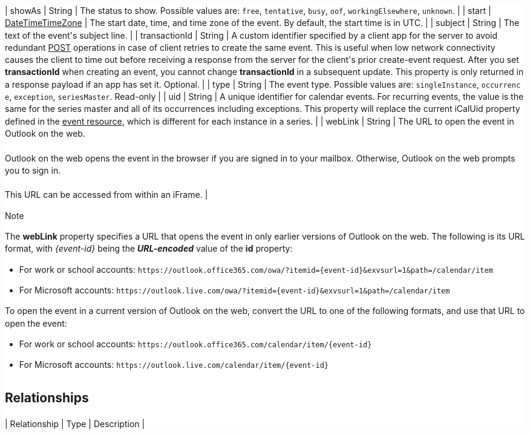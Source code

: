 | showAs                     | String                                        | The status to show. Possible values are: `free`, `tentative`, `busy`, `oof`, `workingElsewhere`, `unknown`.                                                                                                                                                                                                                                                                                                                                                                                                                                                                                                   |
| start                      | [DateTimeTimeZone](datetimetimezone.md)       | The start date, time, and time zone of the event. By default, the start time is in UTC.                                                                                                                                                                                                                                                                                                                                                                                                                                                                                                                       |
| subject                    | String                                        | The text of the event's subject line.                                                                                                                                                                                                                                                                                                                                                                                                                                                                                                                                                                         |
| transactionId              | String                                        | A custom identifier specified by a client app for the server to avoid redundant [POST](../api/calendar-post-events.md) operations in case of client retries to create the same event. This is useful when low network connectivity causes the client to time out before receiving a response from the server for the client's prior create-event request. After you set **transactionId** when creating an event, you cannot change **transactionId** in a subsequent update. This property is only returned in a response payload if an app has set it. Optional.                                            |
| type                       | String                                        | The event type. Possible values are: `singleInstance`, `occurrence`, `exception`, `seriesMaster`. Read-only                                                                                                                                                                                                                                                                                                                                                                                                                                                                                                   |
| uid                        | String                                        | A unique identifier for calendar events. For recurring events, the value is the same for the series master and all of its occurrences including exceptions. This property will replace the current iCalUid property defined in the [event resource](/graph/api/resources/event?view=graph-rest-1.0), which is different for each instance in a series.                                                                                                                                                                                                                                                        |
| webLink                    | String                                        | The URL to open the event in Outlook on the web.<br/><br/>Outlook on the web opens the event in the browser if you are signed in to your mailbox. Otherwise, Outlook on the web prompts you to sign in.<br/><br/>This URL can be accessed from within an iFrame.                                                                                                                                                                                                                                                                                                                                              |

> [!NOTE]
> The **webLink** property specifies a URL that opens the event in only earlier versions of Outlook on the web. The following is its URL format, with _{event-id}_ being the _**URL-encoded**_ value of the **id** property:
>
> * For work or school accounts:
> `https://outlook.office365.com/owa/?itemid={event-id}&exvsurl=1&path=/calendar/item`
>
> * For Microsoft accounts:
> `https://outlook.live.com/owa/?itemid={event-id}&exvsurl=1&path=/calendar/item`
>
> To open the event in a current version of Outlook on the web, convert the URL to one of the following formats, and use that URL to open the event: 
>
> * For work or school accounts:
> `https://outlook.office365.com/calendar/item/{event-id}`
>
> * For Microsoft accounts:
>  `https://outlook.live.com/calendar/item/{event-id}`

## Relationships

| Relationship                  | Type                                                                                 | Description                                                                                                                                                                                                                                                                                                      |